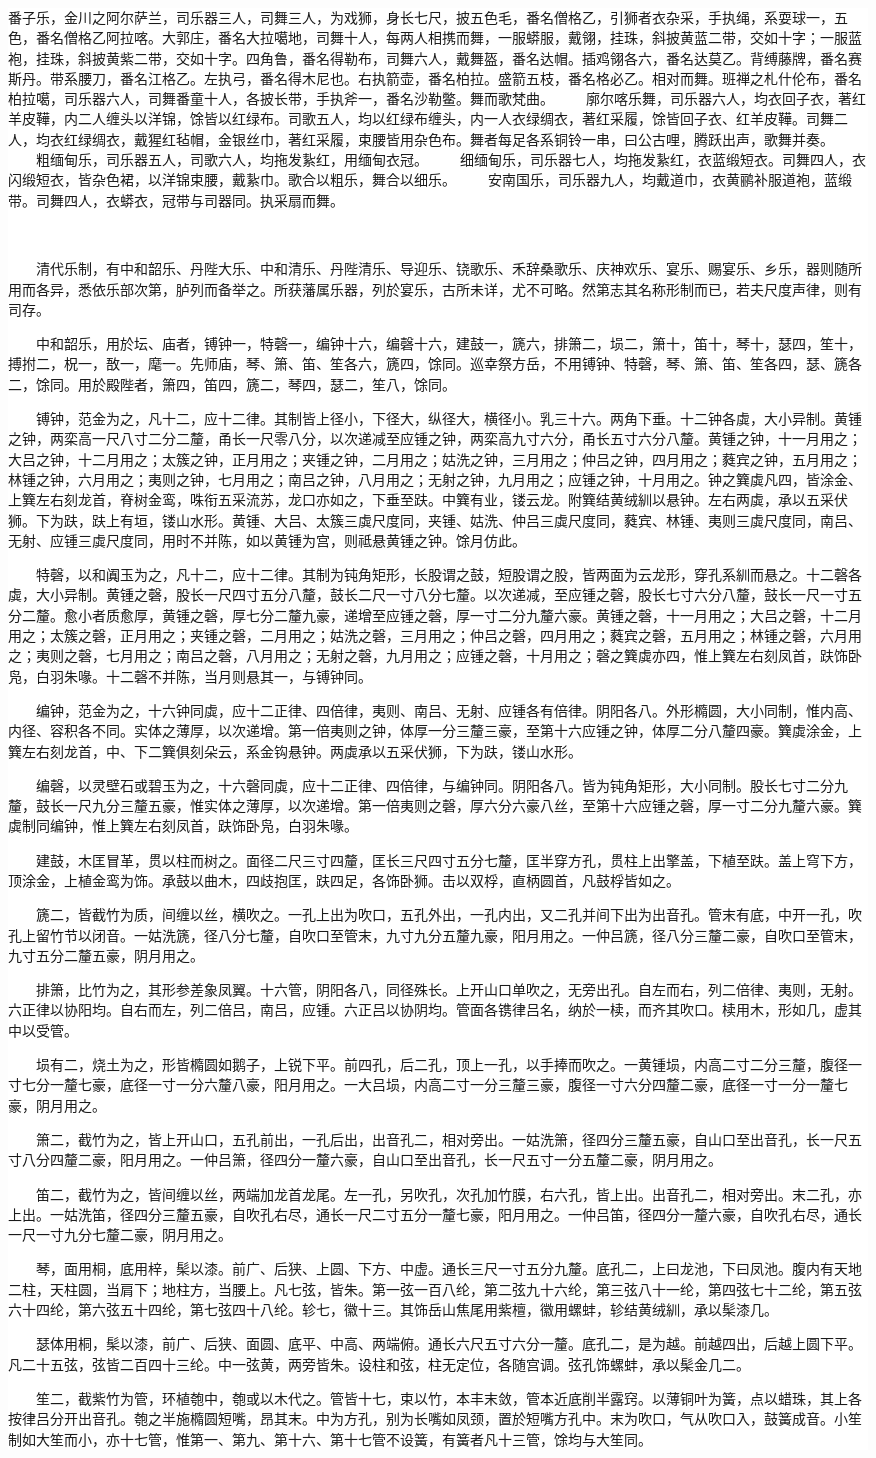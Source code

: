 番子乐，金川之阿尔萨兰，司乐器三人，司舞三人，为戏狮，身长七尺，披五色毛，番名僧格乙，引狮者衣杂采，手执绳，系耍球一，五色，番名僧格乙阿拉喀。大郭庄，番名大拉噶地，司舞十人，每两人相携而舞，一服蟒服，戴翎，挂珠，斜披黄蓝二带，交如十字；一服蓝袍，挂珠，斜披黄紫二带，交如十字。四角鲁，番名得勒布，司舞六人，戴舞盔，番名达帽。插鸡翎各六，番名达莫乙。背缚藤牌，番名赛斯丹。带系腰刀，番名江格乙。左执弓，番名得木尼也。右执箭壶，番名柏拉。盛箭五枝，番名格必乙。相对而舞。班禅之札什伦布，番名柏拉噶，司乐器六人，司舞番童十人，各披长带，手执斧一，番名沙勒鳖。舞而歌梵曲。 　　廓尔喀乐舞，司乐器六人，均衣回子衣，著红羊皮鞾，内二人缠头以洋锦，馀皆以红绿布。司歌五人，均以红绿布缠头，内一人衣绿绸衣，著红采履，馀皆回子衣、红羊皮鞾。司舞二人，均衣红绿绸衣，戴猩红毡帽，金银丝巾，著红采履，束腰皆用杂色布。舞者每足各系铜铃一串，曰公古哩，腾跃出声，歌舞并奏。 　　粗缅甸乐，司乐器五人，司歌六人，均拖发紥红，用缅甸衣冠。 　　细缅甸乐，司乐器七人，均拖发紥红，衣蓝缎短衣。司舞四人，衣闪缎短衣，皆杂色裙，以洋锦束腰，戴紥巾。歌合以粗乐，舞合以细乐。 　　安南国乐，司乐器九人，均戴道巾，衣黄鹂补服道袍，蓝缎带。司舞四人，衣蟒衣，冠带与司器同。执采扇而舞。

 

　　清代乐制，有中和韶乐、丹陛大乐、中和清乐、丹陛清乐、导迎乐、铙歌乐、禾辞桑歌乐、庆神欢乐、宴乐、赐宴乐、乡乐，器则随所用而各异，悉依乐部次第，胪列而备举之。所获藩属乐器，列於宴乐，古所未详，尤不可略。然第志其名称形制而已，若夫尺度声律，则有司存。

　　中和韶乐，用於坛、庙者，镈钟一，特磬一，编钟十六，编磬十六，建鼓一，篪六，排箫二，埙二，箫十，笛十，琴十，瑟四，笙十，搏拊二，柷一，敔一，麾一。先师庙，琴、箫、笛、笙各六，篪四，馀同。巡幸祭方岳，不用镈钟、特磬，琴、箫、笛、笙各四，瑟、篪各二，馀同。用於殿陛者，箫四，笛四，篪二，琴四，瑟二，笙八，馀同。

　　镈钟，范金为之，凡十二，应十二律。其制皆上径小，下径大，纵径大，横径小。乳三十六。两角下垂。十二钟各虡，大小异制。黄锺之钟，两栾高一尺八寸二分二釐，甬长一尺零八分，以次递减至应锺之钟，两栾高九寸六分，甬长五寸六分八釐。黄锺之钟，十一月用之；大吕之钟，十二月用之；太簇之钟，正月用之；夹锺之钟，二月用之；姑洗之钟，三月用之；仲吕之钟，四月用之；蕤宾之钟，五月用之；林锺之钟，六月用之；夷则之钟，七月用之；南吕之钟，八月用之；无射之钟，九月用之；应锺之钟，十月用之。钟之簨虡凡四，皆涂金、上簨左右刻龙首，脊树金鸾，咮衔五采流苏，龙口亦如之，下垂至趺。中簨有业，镂云龙。附簨结黄绒紃以悬钟。左右两虡，承以五采伏狮。下为趺，趺上有垣，镂山水形。黄锺、大吕、太簇三虡尺度同，夹锺、姑洗、仲吕三虡尺度同，蕤宾、林锺、夷则三虡尺度同，南吕、无射、应锺三虡尺度同，用时不并陈，如以黄锺为宫，则祗悬黄锺之钟。馀月仿此。

　　特磬，以和阗玉为之，凡十二，应十二律。其制为钝角矩形，长股谓之鼓，短股谓之股，皆两面为云龙形，穿孔系紃而悬之。十二磬各虡，大小异制。黄锺之磬，股长一尺四寸五分八釐，鼓长二尺一寸八分七釐。以次递减，至应锺之磬，股长七寸六分八釐，鼓长一尺一寸五分二釐。愈小者质愈厚，黄锺之磬，厚七分二釐九豪，递增至应锺之磬，厚一寸二分九釐六豪。黄锺之磬，十一月用之；大吕之磬，十二月用之；太簇之磬，正月用之；夹锺之磬，二月用之；姑洗之磬，三月用之；仲吕之磬，四月用之；蕤宾之磬，五月用之；林锺之磬，六月用之；夷则之磬，七月用之；南吕之磬，八月用之；无射之磬，九月用之；应锺之磬，十月用之；磬之簨虡亦四，惟上簨左右刻凤首，趺饰卧凫，白羽朱喙。十二磬不并陈，当月则悬其一，与镈钟同。

　　编钟，范金为之，十六钟同虡，应十二正律、四倍律，夷则、南吕、无射、应锺各有倍律。阴阳各八。外形橢圆，大小同制，惟内高、内径、容积各不同。实体之薄厚，以次递增。第一倍夷则之钟，体厚一分三釐三豪，至第十六应锺之钟，体厚二分八釐四豪。簨虡涂金，上簨左右刻龙首，中、下二簨俱刻朵云，系金钩悬钟。两虡承以五采伏狮，下为趺，镂山水形。

　　编磬，以灵壁石或碧玉为之，十六磬同虡，应十二正律、四倍律，与编钟同。阴阳各八。皆为钝角矩形，大小同制。股长七寸二分九釐，鼓长一尺九分三釐五豪，惟实体之薄厚，以次递增。第一倍夷则之磬，厚六分六豪八丝，至第十六应锺之磬，厚一寸二分九釐六豪。簨虡制同编钟，惟上簨左右刻凤首，趺饰卧凫，白羽朱喙。

　　建鼓，木匡冒革，贯以柱而树之。面径二尺三寸四釐，匡长三尺四寸五分七釐，匡半穿方孔，贯柱上出擎盖，下植至趺。盖上穹下方，顶涂金，上植金鸾为饰。承鼓以曲木，四歧抱匡，趺四足，各饰卧狮。击以双桴，直柄圆首，凡鼓桴皆如之。

　　篪二，皆截竹为质，间缠以丝，横吹之。一孔上出为吹口，五孔外出，一孔内出，又二孔并间下出为出音孔。管末有底，中开一孔，吹孔上留竹节以闭音。一姑洗篪，径八分七釐，自吹口至管末，九寸九分五釐九豪，阳月用之。一仲吕篪，径八分三釐二豪，自吹口至管末，九寸五分二釐五豪，阴月用之。

　　排箫，比竹为之，其形参差象凤翼。十六管，阴阳各八，同径殊长。上开山口单吹之，无旁出孔。自左而右，列二倍律、夷则，无射。六正律以协阳均。自右而左，列二倍吕，南吕，应锺。六正吕以协阴均。管面各镌律吕名，纳於一椟，而齐其吹口。椟用木，形如几，虚其中以受管。

　　埙有二，烧土为之，形皆橢圆如鹅子，上锐下平。前四孔，后二孔，顶上一孔，以手捧而吹之。一黄锺埙，内高二寸二分三釐，腹径一寸七分一釐七豪，底径一寸一分六釐八豪，阳月用之。一大吕埙，内高二寸一分三釐三豪，腹径一寸六分四釐二豪，底径一寸一分一釐七豪，阴月用之。

　　箫二，截竹为之，皆上开山口，五孔前出，一孔后出，出音孔二，相对旁出。一姑洗箫，径四分三釐五豪，自山口至出音孔，长一尺五寸八分四釐二豪，阳月用之。一仲吕箫，径四分一釐六豪，自山口至出音孔，长一尺五寸一分五釐二豪，阴月用之。

　　笛二，截竹为之，皆间缠以丝，两端加龙首龙尾。左一孔，另吹孔，次孔加竹膜，右六孔，皆上出。出音孔二，相对旁出。末二孔，亦上出。一姑洗笛，径四分三釐五豪，自吹孔右尽，通长一尺二寸五分一釐七豪，阳月用之。一仲吕笛，径四分一釐六豪，自吹孔右尽，通长一尺一寸九分七釐二豪，阴月用之。

　　琴，面用桐，底用梓，髤以漆。前广、后狭、上圆、下方、中虚。通长三尺一寸五分九釐。底孔二，上曰龙池，下曰凤池。腹内有天地二柱，天柱圆，当肩下；地柱方，当腰上。凡七弦，皆朱。第一弦一百八纶，第二弦九十六纶，第三弦八十一纶，第四弦七十二纶，第五弦六十四纶，第六弦五十四纶，第七弦四十八纶。轸七，徽十三。其饰岳山焦尾用紫檀，徽用螺蚌，轸结黄绒紃，承以髤漆几。

　　瑟体用桐，髤以漆，前广、后狭、面圆、底平、中高、两端俯。通长六尺五寸六分一釐。底孔二，是为越。前越四出，后越上圆下平。凡二十五弦，弦皆二百四十三纶。中一弦黄，两旁皆朱。设柱和弦，柱无定位，各随宫调。弦孔饰螺蚌，承以髤金几二。

　　笙二，截紫竹为管，环植匏中，匏或以木代之。管皆十七，束以竹，本丰末敛，管本近底削半露窍。以薄铜叶为簧，点以蜡珠，其上各按律吕分开出音孔。匏之半施橢圆短嘴，昂其末。中为方孔，别为长嘴如凤颈，置於短嘴方孔中。末为吹口，气从吹口入，鼓簧成音。小笙制如大笙而小，亦十七管，惟第一、第九、第十六、第十七管不设簧，有簧者凡十三管，馀均与大笙同。
